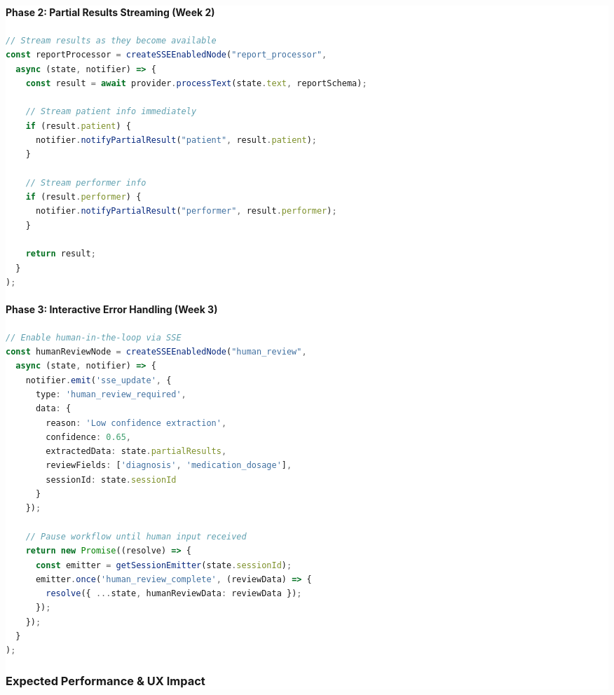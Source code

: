 ```typescript
```

#### **Phase 2: Partial Results Streaming (Week 2)**
```typescript
// Stream results as they become available
const reportProcessor = createSSEEnabledNode("report_processor",
  async (state, notifier) => {
    const result = await provider.processText(state.text, reportSchema);
    
    // Stream patient info immediately
    if (result.patient) {
      notifier.notifyPartialResult("patient", result.patient);
    }
    
    // Stream performer info
    if (result.performer) {
      notifier.notifyPartialResult("performer", result.performer);
    }
    
    return result;
  }
);
```

#### **Phase 3: Interactive Error Handling (Week 3)**
```typescript
// Enable human-in-the-loop via SSE
const humanReviewNode = createSSEEnabledNode("human_review",
  async (state, notifier) => {
    notifier.emit('sse_update', {
      type: 'human_review_required',
      data: {
        reason: 'Low confidence extraction',
        confidence: 0.65,
        extractedData: state.partialResults,
        reviewFields: ['diagnosis', 'medication_dosage'],
        sessionId: state.sessionId
      }
    });
    
    // Pause workflow until human input received
    return new Promise((resolve) => {
      const emitter = getSessionEmitter(state.sessionId);
      emitter.once('human_review_complete', (reviewData) => {
        resolve({ ...state, humanReviewData: reviewData });
      });
    });
  }
);
```

### Expected Performance & UX Impact
